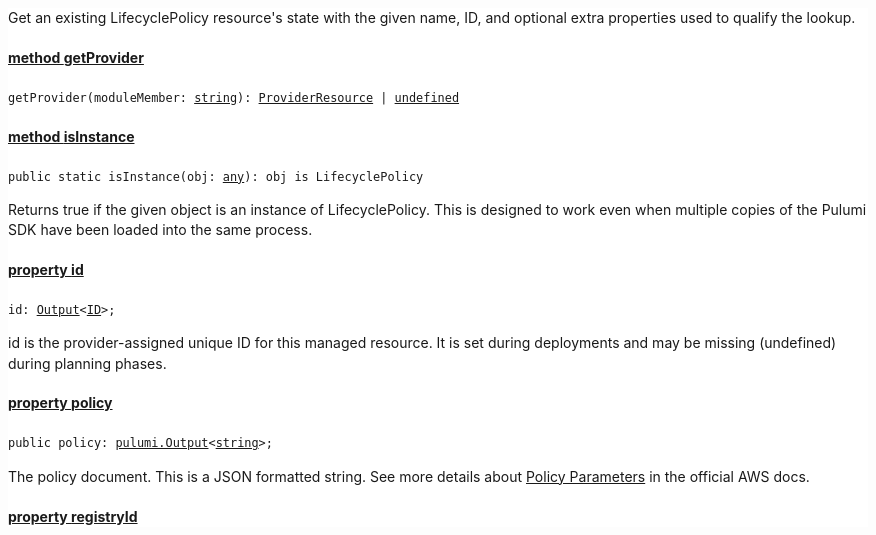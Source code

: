 
Get an existing LifecyclePolicy resource's state with the given name, ID, and optional extra
properties used to qualify the lookup.

<h4 class="pdoc-member-header" id="LifecyclePolicy-getProvider">
<a class="pdoc-child-name" href="https://github.com/pulumi/pulumi-aws/blob/846b0ba171dbc5e1d33f27ed9f4e680b77f8deae/sdk/nodejs/ecr/lifecyclePolicy.ts#L78">method <b>getProvider</b></a>
</h4>


<pre class="highlight"><code><span class='kd'></span>getProvider(moduleMember: <span class='kd'><a href='https://developer.mozilla.org/en-US/docs/Web/JavaScript/Reference/Global_Objects/String'>string</a></span>): <a href='/docs/reference/pkg/nodejs/pulumi/pulumi/#ProviderResource'>ProviderResource</a> | <span class='kd'><a href='https://developer.mozilla.org/en-US/docs/Web/JavaScript/Reference/Global_Objects/undefined'>undefined</a></span></code></pre>

<h4 class="pdoc-member-header" id="LifecyclePolicy-isInstance">
<a class="pdoc-child-name" href="https://github.com/pulumi/pulumi-aws/blob/846b0ba171dbc5e1d33f27ed9f4e680b77f8deae/sdk/nodejs/ecr/lifecyclePolicy.ts#L98">method <b>isInstance</b></a>
</h4>


<pre class="highlight"><code><span class='kd'>public static </span>isInstance(obj: <span class='kd'><a href='https://www.typescriptlang.org/docs/handbook/basic-types.html#any'>any</a></span>): obj is LifecyclePolicy</code></pre>


Returns true if the given object is an instance of LifecyclePolicy.  This is designed to work even
when multiple copies of the Pulumi SDK have been loaded into the same process.

<h4 class="pdoc-member-header" id="LifecyclePolicy-id">
<a class="pdoc-child-name" href="https://github.com/pulumi/pulumi-aws/blob/846b0ba171dbc5e1d33f27ed9f4e680b77f8deae/sdk/nodejs/ecr/lifecyclePolicy.ts#L78">property <b>id</b></a>
</h4>

<pre class="highlight"><code><span class='kd'></span>id: <a href='/docs/reference/pkg/nodejs/pulumi/pulumi/#Output'>Output</a>&lt;<a href='/docs/reference/pkg/nodejs/pulumi/pulumi/#ID'>ID</a>&gt;;</code></pre>

id is the provider-assigned unique ID for this managed resource.  It is set during
deployments and may be missing (undefined) during planning phases.

<h4 class="pdoc-member-header" id="LifecyclePolicy-policy">
<a class="pdoc-child-name" href="https://github.com/pulumi/pulumi-aws/blob/846b0ba171dbc5e1d33f27ed9f4e680b77f8deae/sdk/nodejs/ecr/lifecyclePolicy.ts#L108">property <b>policy</b></a>
</h4>

<pre class="highlight"><code><span class='kd'>public </span>policy: <a href='/docs/reference/pkg/nodejs/pulumi/pulumi/#Output'>pulumi.Output</a>&lt;<span class='kd'><a href='https://developer.mozilla.org/en-US/docs/Web/JavaScript/Reference/Global_Objects/String'>string</a></span>&gt;;</code></pre>

The policy document. This is a JSON formatted string. See more details about [Policy Parameters](http://docs.aws.amazon.com/AmazonECR/latest/userguide/LifecyclePolicies.html#lifecycle_policy_parameters) in the official AWS docs.

<h4 class="pdoc-member-header" id="LifecyclePolicy-registryId">
<a class="pdoc-child-name" href="https://github.com/pulumi/pulumi-aws/blob/846b0ba171dbc5e1d33f27ed9f4e680b77f8deae/sdk/nodejs/ecr/lifecyclePolicy.ts#L112">property <b>registryId</b></a>
</h4>
